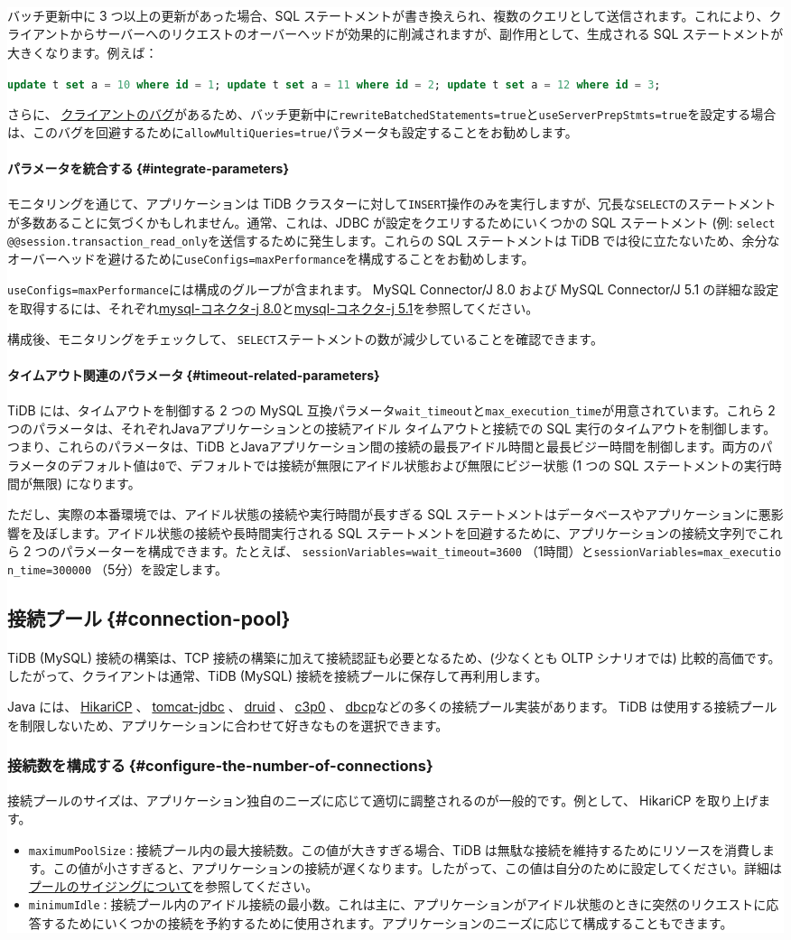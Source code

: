 バッチ更新中に 3 つ以上の更新があった場合、SQL ステートメントが書き換えられ、複数のクエリとして送信されます。これにより、クライアントからサーバーへのリクエストのオーバーヘッドが効果的に削減されますが、副作用として、生成される SQL ステートメントが大きくなります。例えば：

```sql
update t set a = 10 where id = 1; update t set a = 11 where id = 2; update t set a = 12 where id = 3;
```

さらに、 [クライアントのバグ](https://bugs.mysql.com/bug.php?id=96623)があるため、バッチ更新中に`rewriteBatchedStatements=true`と`useServerPrepStmts=true`を設定する場合は、このバグを回避するために`allowMultiQueries=true`パラメータも設定することをお勧めします。

#### パラメータを統合する {#integrate-parameters}

モニタリングを通じて、アプリケーションは TiDB クラスターに対して`INSERT`操作のみを実行しますが、冗長な`SELECT`のステートメントが多数あることに気づくかもしれません。通常、これは、JDBC が設定をクエリするためにいくつかの SQL ステートメント (例: `select @@session.transaction_read_only`を送信するために発生します。これらの SQL ステートメントは TiDB では役に立たないため、余分なオーバーヘッドを避けるために`useConfigs=maxPerformance`を構成することをお勧めします。

`useConfigs=maxPerformance`には構成のグループが含まれます。 MySQL Connector/J 8.0 および MySQL Connector/J 5.1 の詳細な設定を取得するには、それぞれ[mysql-コネクタ-j 8.0](https://github.com/mysql/mysql-connector-j/blob/release/8.0/src/main/resources/com/mysql/cj/configurations/maxPerformance.properties)と[mysql-コネクタ-j 5.1](https://github.com/mysql/mysql-connector-j/blob/release/5.1/src/com/mysql/jdbc/configs/maxPerformance.properties)を参照してください。

構成後、モニタリングをチェックして、 `SELECT`ステートメントの数が減少していることを確認できます。

#### タイムアウト関連のパラメータ {#timeout-related-parameters}

TiDB には、タイムアウトを制御する 2 つの MySQL 互換パラメータ`wait_timeout`と`max_execution_time`が用意されています。これら 2 つのパラメータは、それぞれJavaアプリケーションとの接続アイドル タイムアウトと接続での SQL 実行のタイムアウトを制御します。つまり、これらのパラメータは、TiDB とJavaアプリケーション間の接続の最長アイドル時間と最長ビジー時間を制御します。両方のパラメータのデフォルト値は`0`で、デフォルトでは接続が無限にアイドル状態および無限にビジー状態 (1 つの SQL ステートメントの実行時間が無限) になります。

ただし、実際の本番環境では、アイドル状態の接続や実行時間が長すぎる SQL ステートメントはデータベースやアプリケーションに悪影響を及ぼします。アイドル状態の接続や長時間実行される SQL ステートメントを回避するために、アプリケーションの接続文字列でこれら 2 つのパラメーターを構成できます。たとえば、 `sessionVariables=wait_timeout=3600` （1時間）と`sessionVariables=max_execution_time=300000` （5分）を設定します。

## 接続プール {#connection-pool}

TiDB (MySQL) 接続の構築は、TCP 接続の構築に加えて接続認証も必要となるため、(少なくとも OLTP シナリオでは) 比較的高価です。したがって、クライアントは通常、TiDB (MySQL) 接続を接続プールに保存して再利用します。

Java には、 [HikariCP](https://github.com/brettwooldridge/HikariCP) 、 [tomcat-jdbc](https://tomcat.apache.org/tomcat-10.1-doc/jdbc-pool.html) 、 [druid](https://github.com/alibaba/druid) 、 [c3p0](https://www.mchange.com/projects/c3p0/) 、 [dbcp](https://commons.apache.org/proper/commons-dbcp/)などの多くの接続プール実装があります。 TiDB は使用する接続プールを制限しないため、アプリケーションに合わせて好きなものを選択できます。

### 接続数を構成する {#configure-the-number-of-connections}

接続プールのサイズは、アプリケーション独自のニーズに応じて適切に調整されるのが一般的です。例として、 HikariCP を取り上げます。

-   `maximumPoolSize` : 接続プール内の最大接続数。この値が大きすぎる場合、TiDB は無駄な接続を維持するためにリソースを消費します。この値が小さすぎると、アプリケーションの接続が遅くなります。したがって、この値は自分のために設定してください。詳細は[プールのサイジングについて](https://github.com/brettwooldridge/HikariCP/wiki/About-Pool-Sizing)を参照してください。
-   `minimumIdle` : 接続プール内のアイドル接続の最小数。これは主に、アプリケーションがアイドル状態のときに突然のリクエストに応答するためにいくつかの接続を予約するために使用されます。アプリケーションのニーズに応じて構成することもできます。
